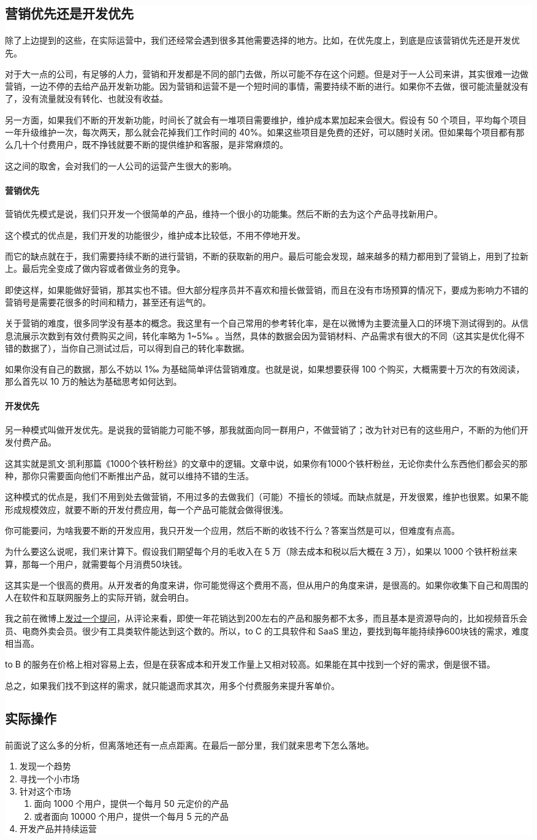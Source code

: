 ## 营销优先还是开发优先

除了上边提到的这些，在实际运营中，我们还经常会遇到很多其他需要选择的地方。比如，在优先度上，到底是应该营销优先还是开发优先。

对于大一点的公司，有足够的人力，营销和开发都是不同的部门去做，所以可能不存在这个问题。但是对于一人公司来讲，其实很难一边做营销，一边不停的去给产品开发新功能。因为营销和运营不是一个短时间的事情，需要持续不断的进行。如果你不去做，很可能流量就没有了，没有流量就没有转化、也就没有收益。

另一方面，如果我们不断的开发新功能，时间长了就会有一堆项目需要维护，维护成本累加起来会很大。假设有 50 个项目，平均每个项目一年升级维护一次，每次两天，那么就会花掉我们工作时间的 40%。如果这些项目是免费的还好，可以随时关闭。但如果每个项目都有那么几十个付费用户，既不挣钱就要不断的提供维护和客服，是非常麻烦的。

这之间的取舍，会对我们的一人公司的运营产生很大的影响。

#### 营销优先

营销优先模式是说，我们只开发一个很简单的产品，维持一个很小的功能集。然后不断的去为这个产品寻找新用户。

这个模式的优点是，我们开发的功能很少，维护成本比较低，不用不停地开发。

而它的缺点就在于，我们需要持续不断的进行营销，不断的获取新的用户。最后可能会发现，越来越多的精力都用到了营销上，用到了拉新上。最后完全变成了做内容或者做业务的竞争。

即使这样，如果能做好营销，那其实也不错。但大部分程序员并不喜欢和擅长做营销，而且在没有市场预算的情况下，要成为影响力不错的营销号是需要花很多的时间和精力，甚至还有运气的。

关于营销的难度，很多同学没有基本的概念。我这里有一个自己常用的参考转化率，是在以微博为主要流量入口的环境下测试得到的。从信息流展示次数到有效付费购买之间，转化率略为 1~5‰ 。当然，具体的数据会因为营销材料、产品需求有很大的不同（这其实是优化得不错的数据了），当你自己测试过后，可以得到自己的转化率数据。

如果你没有自己的数据，那么不妨以 1‰ 为基础简单评估营销难度。也就是说，如果想要获得 100 个购买，大概需要十万次的有效阅读，那么首先以 10 万的触达为基础思考如何达到。

#### 开发优先 

另一种模式叫做开发优先。是说我的营销能力可能不够，那我就面向同一群用户，不做营销了；改为针对已有的这些用户，不断的为他们开发付费产品。

这其实就是凯文·凯利那篇《1000个铁杆粉丝》的文章中的逻辑。文章中说，如果你有1000个铁杆粉丝，无论你卖什么东西他们都会买的那种，那你只需要面向他们不断推出产品，就可以维持不错的生活。

这种模式的优点是，我们不用到处去做营销，不用过多的去做我们（可能）不擅长的领域。而缺点就是，开发很累，维护也很累。如果不能形成规模效应，就要不断的开发付费应用，每一个产品可能就会做得很浅。

你可能要问，为啥我要不断的开发应用，我只开发一个应用，然后不断的收钱不行么？答案当然是可以，但难度有点高。

为什么要这么说呢，我们来计算下。假设我们期望每个月的毛收入在 5 万（除去成本和税以后大概在 3 万），如果以 1000 个铁杆粉丝来算，那每一个用户，就需要每个月消费50块钱。

这其实是一个很高的费用。从开发者的角度来讲，你可能觉得这个费用不高，但从用户的角度来讲，是很高的。如果你收集下自己和周围的人在软件和互联网服务上的实际开销，就会明白。

我之前在微博上[发过一个提问](https://weibo.com/1088413295/ID79ctIwP?from=page_1005051088413295_profile&wvr=6&mod=weibotime)，从评论来看，即使一年花销达到200左右的产品和服务都不太多，而且基本是资源导向的，比如视频音乐会员、电商外卖会员。很少有工具类软件能达到这个数的。所以，to C 的工具软件和 SaaS 里边，要找到每年能持续挣600块钱的需求，难度相当高。

to B 的服务在价格上相对容易上去，但是在获客成本和开发工作量上又相对较高。如果能在其中找到一个好的需求，倒是很不错。

总之，如果我们找不到这样的需求，就只能退而求其次，用多个付费服务来提升客单价。

## 实际操作

前面说了这么多的分析，但离落地还有一点点距离。在最后一部分里，我们就来思考下怎么落地。

1. 发现一个趋势
2. 寻找一个小市场
3. 针对这个市场
    1. 面向 1000 个用户，提供一个每月 50 元定价的产品
    2. 或者面向 10000 个用户，提供一个每月 5 元的产品
4. 开发产品并持续运营
